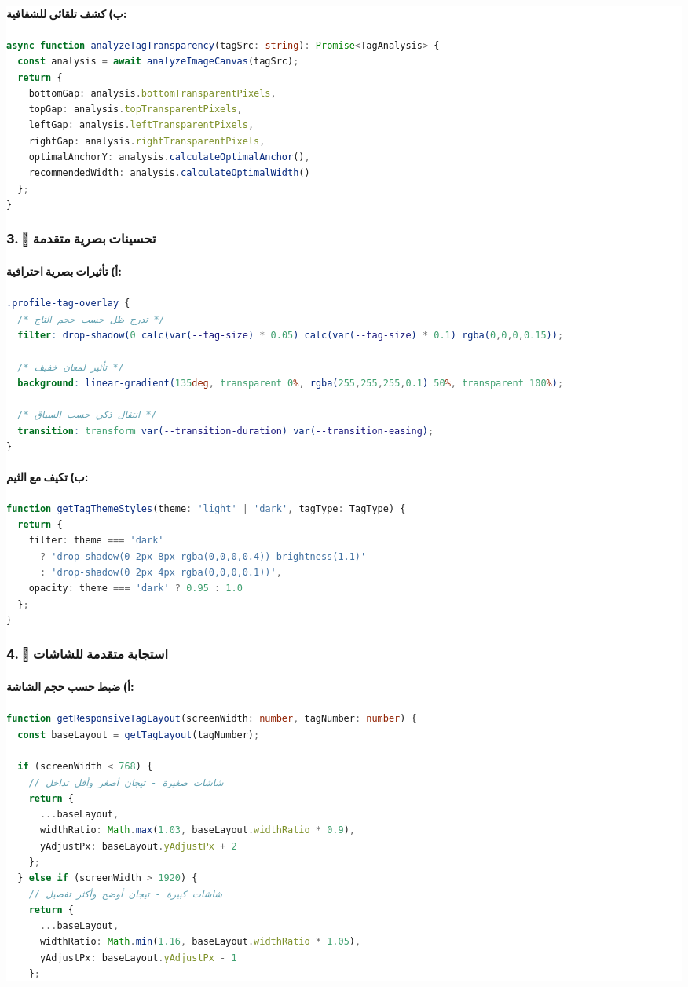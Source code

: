 #### ب) كشف تلقائي للشفافية:
```typescript
async function analyzeTagTransparency(tagSrc: string): Promise<TagAnalysis> {
  const analysis = await analyzeImageCanvas(tagSrc);
  return {
    bottomGap: analysis.bottomTransparentPixels,
    topGap: analysis.topTransparentPixels,
    leftGap: analysis.leftTransparentPixels,
    rightGap: analysis.rightTransparentPixels,
    optimalAnchorY: analysis.calculateOptimalAnchor(),
    recommendedWidth: analysis.calculateOptimalWidth()
  };
}
```

### 3. 🎨 تحسينات بصرية متقدمة

#### أ) تأثيرات بصرية احترافية:
```css
.profile-tag-overlay {
  /* تدرج ظل حسب حجم التاج */
  filter: drop-shadow(0 calc(var(--tag-size) * 0.05) calc(var(--tag-size) * 0.1) rgba(0,0,0,0.15));
  
  /* تأثير لمعان خفيف */
  background: linear-gradient(135deg, transparent 0%, rgba(255,255,255,0.1) 50%, transparent 100%);
  
  /* انتقال ذكي حسب السياق */
  transition: transform var(--transition-duration) var(--transition-easing);
}
```

#### ب) تكيف مع الثيم:
```typescript
function getTagThemeStyles(theme: 'light' | 'dark', tagType: TagType) {
  return {
    filter: theme === 'dark' 
      ? 'drop-shadow(0 2px 8px rgba(0,0,0,0.4)) brightness(1.1)'
      : 'drop-shadow(0 2px 4px rgba(0,0,0,0.1))',
    opacity: theme === 'dark' ? 0.95 : 1.0
  };
}
```

### 4. 📱 استجابة متقدمة للشاشات

#### أ) ضبط حسب حجم الشاشة:
```typescript
function getResponsiveTagLayout(screenWidth: number, tagNumber: number) {
  const baseLayout = getTagLayout(tagNumber);
  
  if (screenWidth < 768) {
    // شاشات صغيرة - تيجان أصغر وأقل تداخل
    return {
      ...baseLayout,
      widthRatio: Math.max(1.03, baseLayout.widthRatio * 0.9),
      yAdjustPx: baseLayout.yAdjustPx + 2
    };
  } else if (screenWidth > 1920) {
    // شاشات كبيرة - تيجان أوضح وأكثر تفصيل
    return {
      ...baseLayout,
      widthRatio: Math.min(1.16, baseLayout.widthRatio * 1.05),
      yAdjustPx: baseLayout.yAdjustPx - 1
    };
```